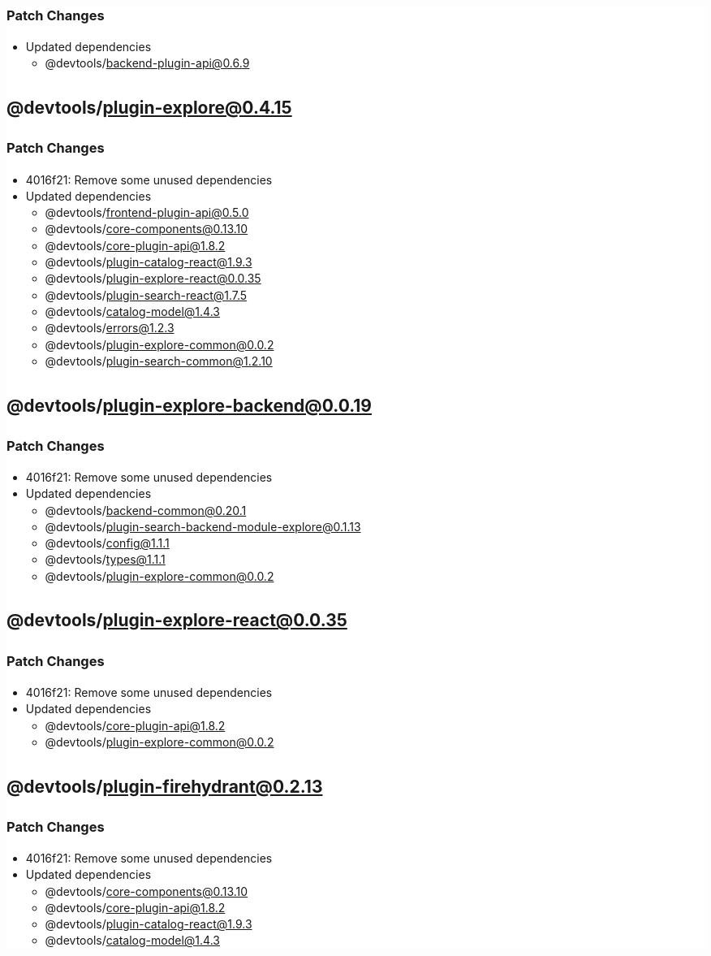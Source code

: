 ### Patch Changes

- Updated dependencies
  - @devtools/backend-plugin-api@0.6.9

## @devtools/plugin-explore@0.4.15

### Patch Changes

- 4016f21: Remove some unused dependencies
- Updated dependencies
  - @devtools/frontend-plugin-api@0.5.0
  - @devtools/core-components@0.13.10
  - @devtools/core-plugin-api@1.8.2
  - @devtools/plugin-catalog-react@1.9.3
  - @devtools/plugin-explore-react@0.0.35
  - @devtools/plugin-search-react@1.7.5
  - @devtools/catalog-model@1.4.3
  - @devtools/errors@1.2.3
  - @devtools/plugin-explore-common@0.0.2
  - @devtools/plugin-search-common@1.2.10

## @devtools/plugin-explore-backend@0.0.19

### Patch Changes

- 4016f21: Remove some unused dependencies
- Updated dependencies
  - @devtools/backend-common@0.20.1
  - @devtools/plugin-search-backend-module-explore@0.1.13
  - @devtools/config@1.1.1
  - @devtools/types@1.1.1
  - @devtools/plugin-explore-common@0.0.2

## @devtools/plugin-explore-react@0.0.35

### Patch Changes

- 4016f21: Remove some unused dependencies
- Updated dependencies
  - @devtools/core-plugin-api@1.8.2
  - @devtools/plugin-explore-common@0.0.2

## @devtools/plugin-firehydrant@0.2.13

### Patch Changes

- 4016f21: Remove some unused dependencies
- Updated dependencies
  - @devtools/core-components@0.13.10
  - @devtools/core-plugin-api@1.8.2
  - @devtools/plugin-catalog-react@1.9.3
  - @devtools/catalog-model@1.4.3

